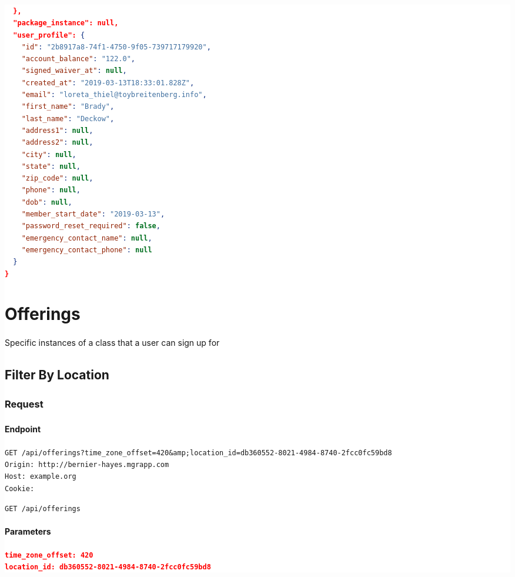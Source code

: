 ```json
  },
  "package_instance": null,
  "user_profile": {
    "id": "2b8917a8-74f1-4750-9f05-739717179920",
    "account_balance": "122.0",
    "signed_waiver_at": null,
    "created_at": "2019-03-13T18:33:01.828Z",
    "email": "loreta_thiel@toybreitenberg.info",
    "first_name": "Brady",
    "last_name": "Deckow",
    "address1": null,
    "address2": null,
    "city": null,
    "state": null,
    "zip_code": null,
    "phone": null,
    "dob": null,
    "member_start_date": "2019-03-13",
    "password_reset_required": false,
    "emergency_contact_name": null,
    "emergency_contact_phone": null
  }
}
```



# Offerings

Specific instances of a class that a user can sign up for

## Filter By Location


### Request

#### Endpoint

```plaintext
GET /api/offerings?time_zone_offset=420&amp;location_id=db360552-8021-4984-8740-2fcc0fc59bd8
Origin: http://bernier-hayes.mgrapp.com
Host: example.org
Cookie: 
```

`GET /api/offerings`

#### Parameters


```json
time_zone_offset: 420
location_id: db360552-8021-4984-8740-2fcc0fc59bd8
```

